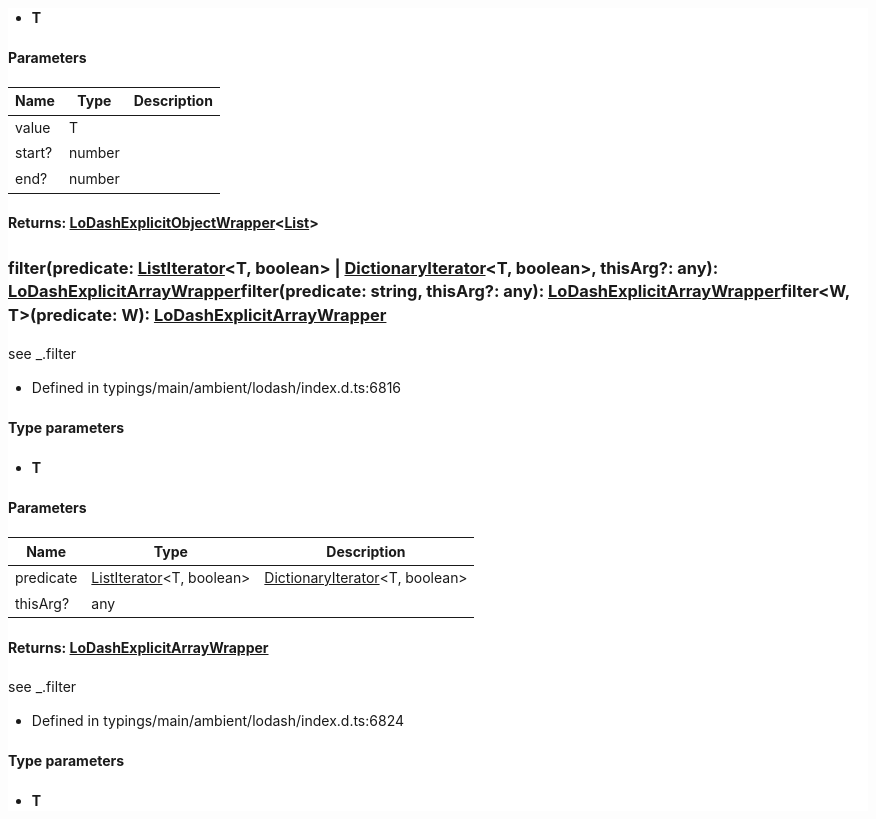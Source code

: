* #### T

#### Parameters

| Name | Type | Description |
| ---- | ---- | ---- |
| value | T|  |
| start? | number|  |
| end? | number|  |

#### Returns: [LoDashExplicitObjectWrapper](_typings_main_ambient_lodash_index_d_._.lodashexplicitobjectwrapper.md)<[List](_typings_main_ambient_lodash_index_d_._.list.md)<T>>

### filter<T>(predicate: [ListIterator](_typings_main_ambient_lodash_index_d_._.listiterator.md)<T, boolean> | [DictionaryIterator](_typings_main_ambient_lodash_index_d_._.dictionaryiterator.md)<T, boolean>, thisArg?: any): [LoDashExplicitArrayWrapper](_typings_main_ambient_lodash_index_d_._.lodashexplicitarraywrapper.md)<T>filter<T>(predicate: string, thisArg?: any): [LoDashExplicitArrayWrapper](_typings_main_ambient_lodash_index_d_._.lodashexplicitarraywrapper.md)<T>filter<W, T>(predicate: W): [LoDashExplicitArrayWrapper](_typings_main_ambient_lodash_index_d_._.lodashexplicitarraywrapper.md)<T>
 see _.filter
  
* Defined in typings/main/ambient/lodash/index.d.ts:6816


#### Type parameters

* #### T

#### Parameters

| Name | Type | Description |
| ---- | ---- | ---- |
| predicate | [ListIterator](_typings_main_ambient_lodash_index_d_._.listiterator.md)<T, boolean> | [DictionaryIterator](_typings_main_ambient_lodash_index_d_._.dictionaryiterator.md)<T, boolean>|  |
| thisArg? | any|  |

#### Returns: [LoDashExplicitArrayWrapper](_typings_main_ambient_lodash_index_d_._.lodashexplicitarraywrapper.md)<T>
 see _.filter
  
* Defined in typings/main/ambient/lodash/index.d.ts:6824


#### Type parameters

* #### T
